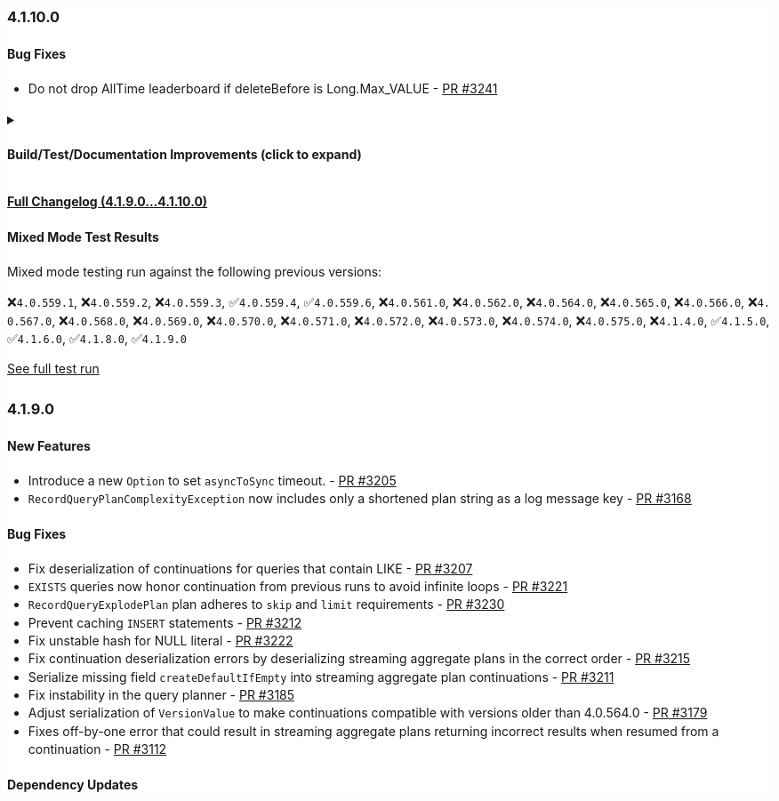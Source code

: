### 4.1.10.0

<h4> Bug Fixes </h4>

* Do not drop AllTime leaderboard if deleteBefore is Long.Max_VALUE - [PR #3241](https://github.com/FoundationDB/fdb-record-layer/pull/3241)

<details><summary>

<h4> Build/Test/Documentation Improvements (click to expand) </h4>

</summary></details>


**[Full Changelog (4.1.9.0...4.1.10.0)](https://github.com/FoundationDB/fdb-record-layer/compare/4.1.9.0...4.1.10.0)**

#### Mixed Mode Test Results

Mixed mode testing run against the following previous versions:

❌`4.0.559.1`, ❌`4.0.559.2`, ❌`4.0.559.3`, ✅`4.0.559.4`, ✅`4.0.559.6`, ❌`4.0.561.0`, ❌`4.0.562.0`, ❌`4.0.564.0`, ❌`4.0.565.0`, ❌`4.0.566.0`, ❌`4.0.567.0`, ❌`4.0.568.0`, ❌`4.0.569.0`, ❌`4.0.570.0`, ❌`4.0.571.0`, ❌`4.0.572.0`, ❌`4.0.573.0`, ❌`4.0.574.0`, ❌`4.0.575.0`, ❌`4.1.4.0`, ✅`4.1.5.0`, ✅`4.1.6.0`, ✅`4.1.8.0`, ✅`4.1.9.0`

[See full test run](https://github.com/FoundationDB/fdb-record-layer/actions/runs/13861613630)



### 4.1.9.0

<h4> New Features </h4>

* Introduce a new `Option` to set `asyncToSync` timeout. - [PR #3205](https://github.com/FoundationDB/fdb-record-layer/pull/3205)
* `RecordQueryPlanComplexityException` now includes only a shortened plan string as a log message key - [PR #3168](https://github.com/FoundationDB/fdb-record-layer/pull/3168)
<h4> Bug Fixes </h4>

* Fix deserialization of continuations for queries that contain LIKE - [PR #3207](https://github.com/FoundationDB/fdb-record-layer/pull/3207)
* `EXISTS` queries now honor continuation from previous runs to avoid infinite loops - [PR #3221](https://github.com/FoundationDB/fdb-record-layer/pull/3221)
* `RecordQueryExplodePlan` plan adheres to `skip` and `limit` requirements - [PR #3230](https://github.com/FoundationDB/fdb-record-layer/pull/3230)
* Prevent caching `INSERT` statements - [PR #3212](https://github.com/FoundationDB/fdb-record-layer/pull/3212)
* Fix unstable hash for NULL literal - [PR #3222](https://github.com/FoundationDB/fdb-record-layer/pull/3222)
* Fix continuation deserialization errors by deserializing streaming aggregate plans in the correct order - [PR #3215](https://github.com/FoundationDB/fdb-record-layer/pull/3215)
* Serialize missing field `createDefaultIfEmpty` into streaming aggregate plan continuations - [PR #3211](https://github.com/FoundationDB/fdb-record-layer/pull/3211)
* Fix instability in the query planner - [PR #3185](https://github.com/FoundationDB/fdb-record-layer/pull/3185)
* Adjust serialization of `VersionValue` to make continuations compatible with versions older than 4.0.564.0 - [PR #3179](https://github.com/FoundationDB/fdb-record-layer/pull/3179)
* Fixes off-by-one error that could result in streaming aggregate plans returning incorrect results when resumed from a continuation - [PR #3112](https://github.com/FoundationDB/fdb-record-layer/pull/3112)
<h4> Dependency Updates </h4>
